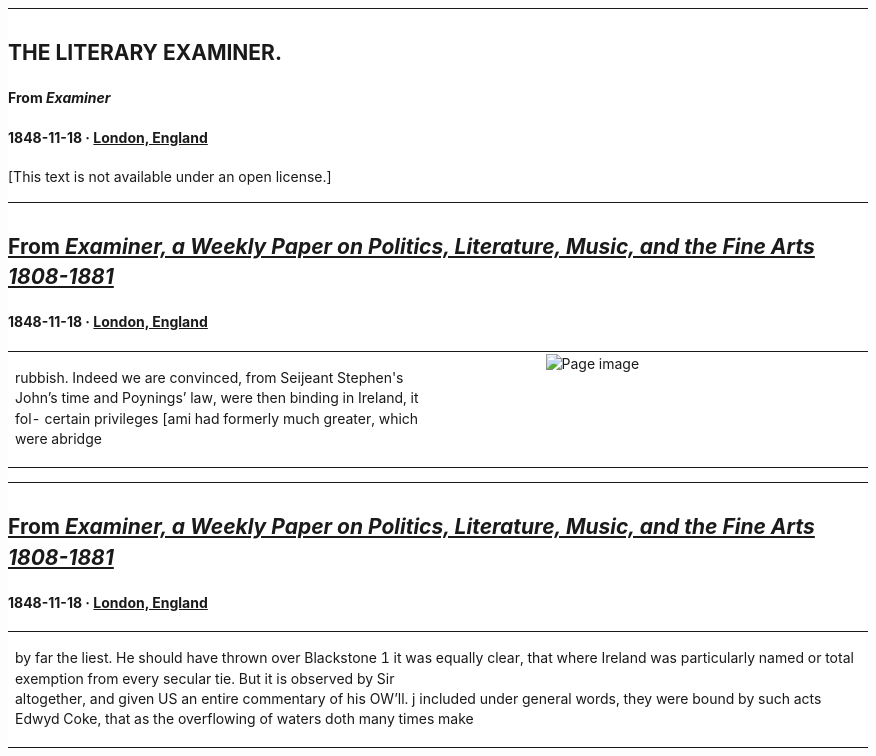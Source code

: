 </td>
</tr></table>

---

## THE LITERARY EXAMINER.

#### From _Examiner_

#### 1848-11-18 &middot; [London, England](http://dbpedia.org/resource/London)

[This text is not available under an open license.]

---

## [From _Examiner, a Weekly Paper on Politics, Literature, Music, and the Fine Arts 1808-1881_](https://archive.org/details/sim_examiner-a-weekly-paper-on-politics-literature-music_1848-11-18_2129/page/n3/mode/1up?view=theater)

#### 1848-11-18 &middot; [London, England](http://dbpedia.org/resource/London)

<table style="width: 100%;"><tr><td style="width: 50%">

  
rubbish. Indeed we are convinced, from Seijeant Stephen&#x27;s John’s time and Poynings’ law, were then binding in Ireland, it fol- certain privileges [ami had formerly much greater, which were abridge
</td><td style="width: 50%; max-height: 75%; margin: auto; display: block;">
<img alt="Page image" src="https://iiif.archive.org/image/iiif/2/sim_examiner-a-weekly-paper-on-politics-literature-music_1848-11-18_2129%2Fsim_examiner-a-weekly-paper-on-politics-literature-music_1848-11-18_2129_jp2.zip%2Fsim_examiner-a-weekly-paper-on-politics-literature-music_1848-11-18_2129_jp2%2Fsim_examiner-a-weekly-paper-on-politics-literature-music_1848-11-18_2129_0003.jp2/pct:9.850275807722616,27.324054621848738,82.36800630417652,0.8140756302521008/600,/0/default.jpg"/>
</td>
</tr></table>

---

## [From _Examiner, a Weekly Paper on Politics, Literature, Music, and the Fine Arts 1808-1881_](https://archive.org/details/sim_examiner-a-weekly-paper-on-politics-literature-music_1848-11-18_2129/page/n3/mode/1up?view=theater)

#### 1848-11-18 &middot; [London, England](http://dbpedia.org/resource/London)

<table style="width: 100%;"><tr><td style="width: 50%">

  
  
by far the liest. He should have thrown over Blackstone 1 it was equally clear, that where Ireland was particularly named or total exemption from every secular tie. But it is observed by Sir  
altogether, and given US an entire commentary of his OW’ll. j included under general words, they were bound by such acts Edwyd Coke, that as the overflowing of waters doth many times make  
  